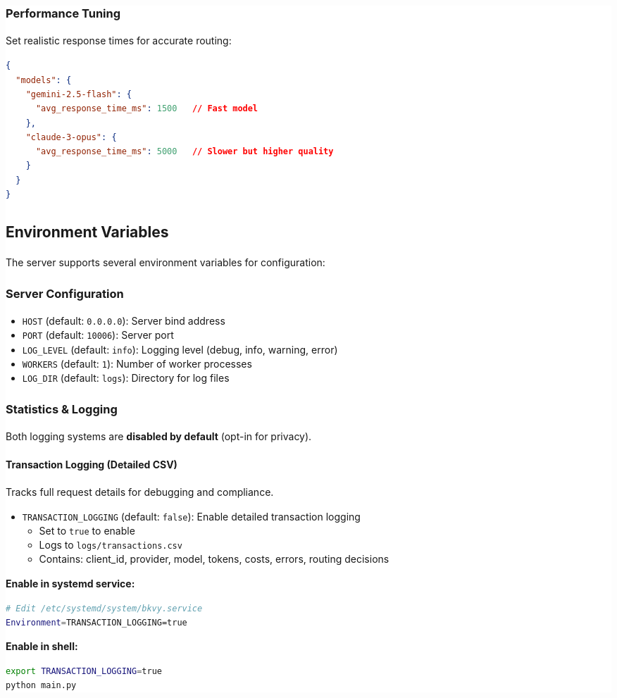```json
```

### Performance Tuning

Set realistic response times for accurate routing:

```json
{
  "models": {
    "gemini-2.5-flash": {
      "avg_response_time_ms": 1500   // Fast model
    },
    "claude-3-opus": {
      "avg_response_time_ms": 5000   // Slower but higher quality
    }
  }
}
```

## Environment Variables

The server supports several environment variables for configuration:

### Server Configuration

- `HOST` (default: `0.0.0.0`): Server bind address
- `PORT` (default: `10006`): Server port
- `LOG_LEVEL` (default: `info`): Logging level (debug, info, warning, error)
- `WORKERS` (default: `1`): Number of worker processes
- `LOG_DIR` (default: `logs`): Directory for log files

### Statistics & Logging

Both logging systems are **disabled by default** (opt-in for privacy).

#### Transaction Logging (Detailed CSV)

Tracks full request details for debugging and compliance.

- `TRANSACTION_LOGGING` (default: `false`): Enable detailed transaction logging
  - Set to `true` to enable
  - Logs to `logs/transactions.csv`
  - Contains: client_id, provider, model, tokens, costs, errors, routing decisions

**Enable in systemd service:**
```bash
# Edit /etc/systemd/system/bkvy.service
Environment=TRANSACTION_LOGGING=true
```

**Enable in shell:**
```bash
export TRANSACTION_LOGGING=true
python main.py
```
